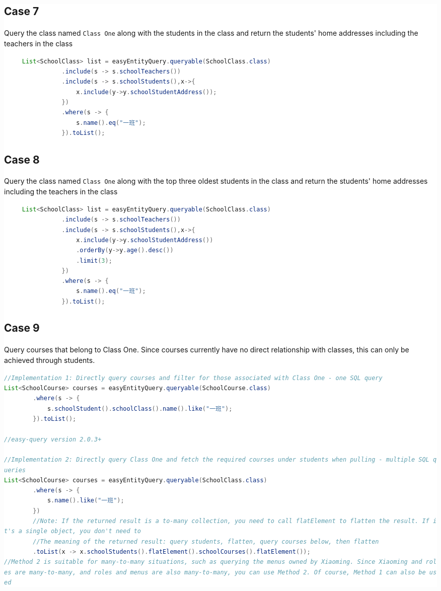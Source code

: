 ## Case 7

Query the class named `Class One` along with the students in the class and return the students' home addresses including the teachers in the class

```java
     List<SchoolClass> list = easyEntityQuery.queryable(SchoolClass.class)
                .include(s -> s.schoolTeachers())
                .include(s -> s.schoolStudents(),x->{
                    x.include(y->y.schoolStudentAddress());
                })
                .where(s -> {
                    s.name().eq("一班");
                }).toList();
```
## Case 8

Query the class named `Class One` along with the top three oldest students in the class and return the students' home addresses including the teachers in the class

```java
     List<SchoolClass> list = easyEntityQuery.queryable(SchoolClass.class)
                .include(s -> s.schoolTeachers())
                .include(s -> s.schoolStudents(),x->{
                    x.include(y->y.schoolStudentAddress())
                    .orderBy(y->y.age().desc())
                    .limit(3);
                })
                .where(s -> {
                    s.name().eq("一班");
                }).toList();
```

## Case 9
Query courses that belong to Class One. Since courses currently have no direct relationship with classes, this can only be achieved through students.
```java
//Implementation 1: Directly query courses and filter for those associated with Class One - one SQL query
List<SchoolCourse> courses = easyEntityQuery.queryable(SchoolCourse.class)
        .where(s -> {
            s.schoolStudent().schoolClass().name().like("一班");
        }).toList();

//easy-query version 2.0.3+

//Implementation 2: Directly query Class One and fetch the required courses under students when pulling - multiple SQL queries
List<SchoolCourse> courses = easyEntityQuery.queryable(SchoolClass.class)
        .where(s -> {
            s.name().like("一班");
        })
        //Note: If the returned result is a to-many collection, you need to call flatElement to flatten the result. If it's a single object, you don't need to
        //The meaning of the returned result: query students, flatten, query courses below, then flatten
        .toList(x -> x.schoolStudents().flatElement().schoolCourses().flatElement());
//Method 2 is suitable for many-to-many situations, such as querying the menus owned by Xiaoming. Since Xiaoming and roles are many-to-many, and roles and menus are also many-to-many, you can use Method 2. Of course, Method 1 can also be used
```

